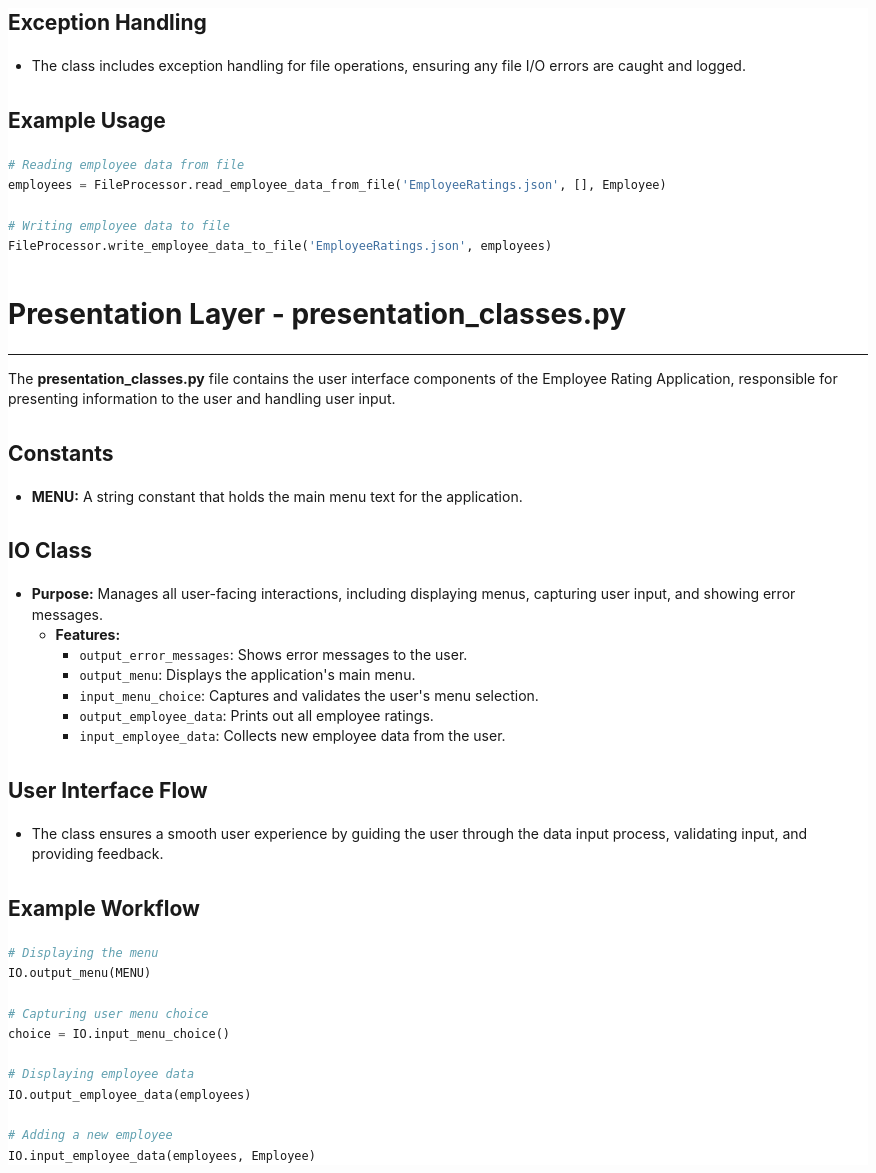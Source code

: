 ## Exception Handling
- The class includes exception handling for file operations, ensuring any file I/O errors are caught and logged.

## Example Usage
```python
# Reading employee data from file
employees = FileProcessor.read_employee_data_from_file('EmployeeRatings.json', [], Employee)

# Writing employee data to file
FileProcessor.write_employee_data_to_file('EmployeeRatings.json', employees)
```

# Presentation Layer - presentation_classes.py

---

The **presentation_classes.py** file contains the user interface components of the Employee Rating Application, responsible for presenting information to the user and handling user input.

## Constants
- **MENU:** A string constant that holds the main menu text for the application.

## IO Class
- **Purpose:** Manages all user-facing interactions, including displaying menus, capturing user input, and showing error messages.
  - **Features:**
    - `output_error_messages`: Shows error messages to the user.
    - `output_menu`: Displays the application's main menu.
    - `input_menu_choice`: Captures and validates the user's menu selection.
    - `output_employee_data`: Prints out all employee ratings.
    - `input_employee_data`: Collects new employee data from the user.

## User Interface Flow
- The class ensures a smooth user experience by guiding the user through the data input process, validating input, and providing feedback.

## Example Workflow
```python
# Displaying the menu
IO.output_menu(MENU)

# Capturing user menu choice
choice = IO.input_menu_choice()

# Displaying employee data
IO.output_employee_data(employees)

# Adding a new employee
IO.input_employee_data(employees, Employee)
```
